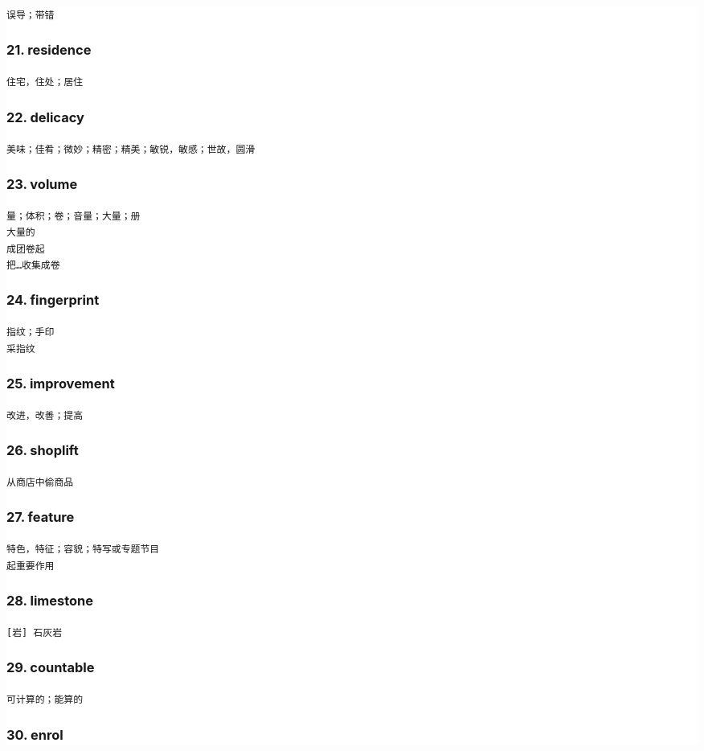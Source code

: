 ```
误导；带错
```
### 21. residence

```
住宅，住处；居住
```
### 22. delicacy

```
美味；佳肴；微妙；精密；精美；敏锐，敏感；世故，圆滑
```
### 23. volume

```
量；体积；卷；音量；大量；册
大量的
成团卷起
把…收集成卷
```
### 24. fingerprint

```
指纹；手印
采指纹
```
### 25. improvement

```
改进，改善；提高
```
### 26. shoplift

```
从商店中偷商品
```
### 27. feature

```
特色，特征；容貌；特写或专题节目
起重要作用
```
### 28. limestone

```
[岩] 石灰岩
```
### 29. countable

```
可计算的；能算的
```
### 30. enrol
